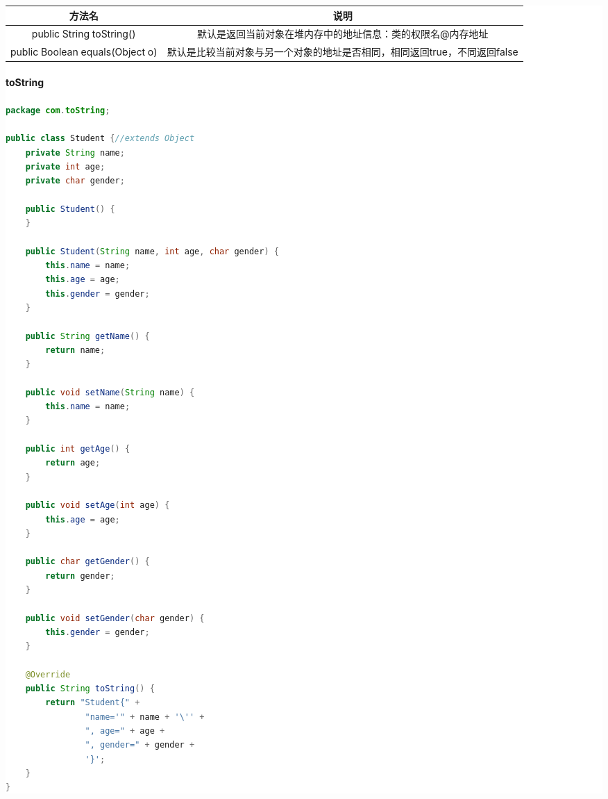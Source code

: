 |             方法名              |                             说明                             |
| :-----------------------------: | :----------------------------------------------------------: |
|    public String toString()     | 默认是返回当前对象在堆内存中的地址信息：类的权限名@内存地址  |
| public Boolean equals(Object o) | 默认是比较当前对象与另一个对象的地址是否相同，相同返回true，不同返回false |

#### toString

```java
package com.toString;

public class Student {//extends Object
    private String name;
    private int age;
    private char gender;

    public Student() {
    }

    public Student(String name, int age, char gender) {
        this.name = name;
        this.age = age;
        this.gender = gender;
    }

    public String getName() {
        return name;
    }

    public void setName(String name) {
        this.name = name;
    }

    public int getAge() {
        return age;
    }

    public void setAge(int age) {
        this.age = age;
    }

    public char getGender() {
        return gender;
    }

    public void setGender(char gender) {
        this.gender = gender;
    }

    @Override
    public String toString() {
        return "Student{" +
                "name='" + name + '\'' +
                ", age=" + age +
                ", gender=" + gender +
                '}';
    }
}

```

